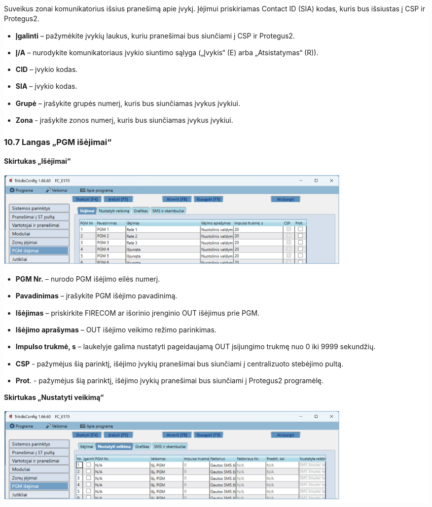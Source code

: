 Suveikus zonai komunikatorius išsius pranešimą apie įvykį. Įėjimui priskiriamas Contact ID (SIA) kodas, kuris bus išsiustas į CSP ir Protegus2.

- **Įgalinti** – pažymėkite įvykių laukus, kuriu pranešimai bus siunčiami į CSP ir Protegus2.

- **Į/A** – nurodykite komunikatoriaus įvykio siuntimo sąlyga („Įvykis“ (E) arba „Atsistatymas“ (R)).

- **CID** – įvykio kodas.

- **SIA** – įvykio kodas.

- **Grupė** – įrašykite grupės numerį, kuris bus siunčiamas įvykus įvykiui.

- **Zona** - įrašykite zonos numerį, kuris bus siunčiamas įvykus įvykiui.

### 10.7 Langas „PGM išėjimai“ 

**Skirtukas „Išėjimai“**

<img alt="" src="./image89.png" style="width:7.086614173228346in;height:1.9291338582677164in" />

- **PGM Nr.** – nurodo PGM išėjimo eilės numerį.

- **Pavadinimas** – įrašykite PGM išėjimo pavadinimą.

- **Išėjimas** – priskirkite FIRECOM ar išorinio įrenginio OUT išėjimus prie PGM.

- **Išėjimo aprašymas** – OUT išėjimo veikimo režimo parinkimas.

- **Impulso trukmė, s** – laukelyje galima nustatyti pageidaujamą OUT įsijungimo trukmę nuo 0 iki 9999 sekundžių.

- **CSP** - pažymėjus šią parinktį, išėjimo įvykių pranešimai bus siunčiami į centralizuoto stebėjimo pultą.

- **Prot**. - pažymėjus šią parinktį, išėjimo įvykių pranešimai bus siunčiami į Protegus2 programėlę.

**Skirtukas „Nustatyti veikimą“**

<img alt="" src="./image90.png" style="width:7.086614173228346in;height:1.9173228346456692in" />
